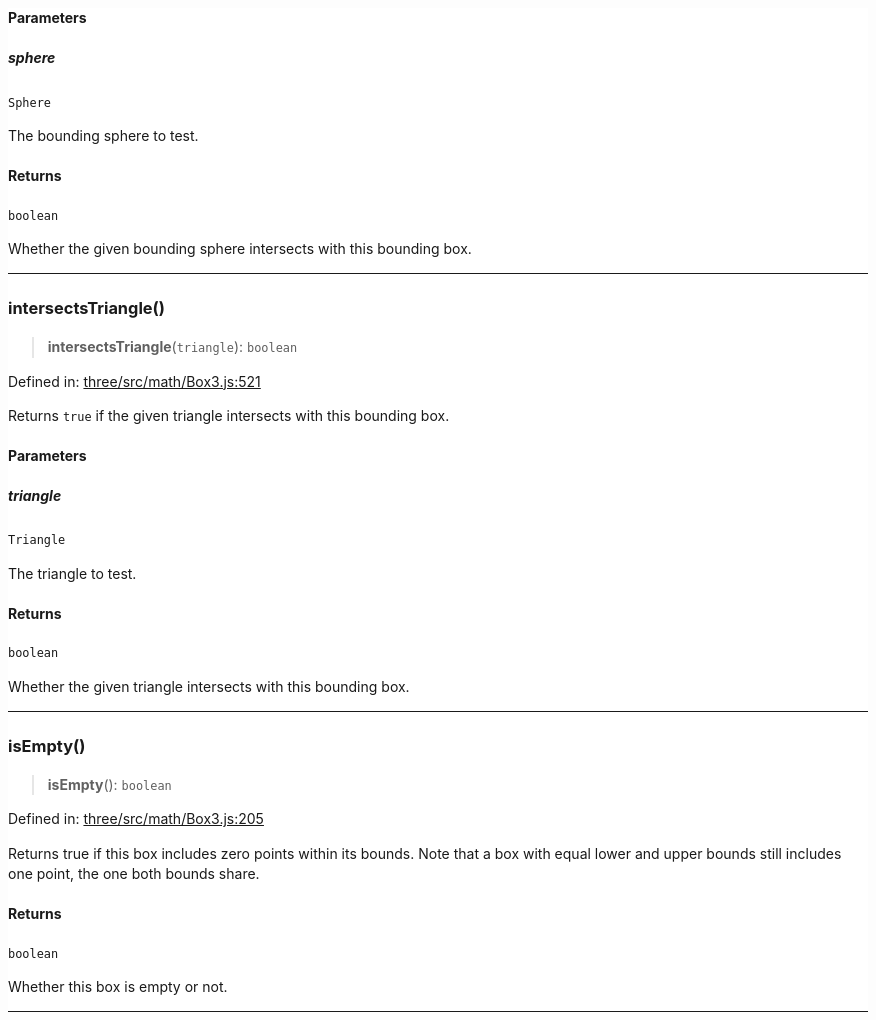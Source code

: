 #### Parameters

##### sphere

`Sphere`

The bounding sphere to test.

#### Returns

`boolean`

Whether the given bounding sphere intersects with this bounding box.

***

### intersectsTriangle()

> **intersectsTriangle**(`triangle`): `boolean`

Defined in: [three/src/math/Box3.js:521](https://github.com/DefinitelyMaybe/three-i18n/blob/fa57b79433d1c349ffb23a78727299c8d4190136/three/src/math/Box3.js#L521)

Returns `true` if the given triangle intersects with this bounding box.

#### Parameters

##### triangle

`Triangle`

The triangle to test.

#### Returns

`boolean`

Whether the given triangle intersects with this bounding box.

***

### isEmpty()

> **isEmpty**(): `boolean`

Defined in: [three/src/math/Box3.js:205](https://github.com/DefinitelyMaybe/three-i18n/blob/fa57b79433d1c349ffb23a78727299c8d4190136/three/src/math/Box3.js#L205)

Returns true if this box includes zero points within its bounds.
Note that a box with equal lower and upper bounds still includes one
point, the one both bounds share.

#### Returns

`boolean`

Whether this box is empty or not.

***
